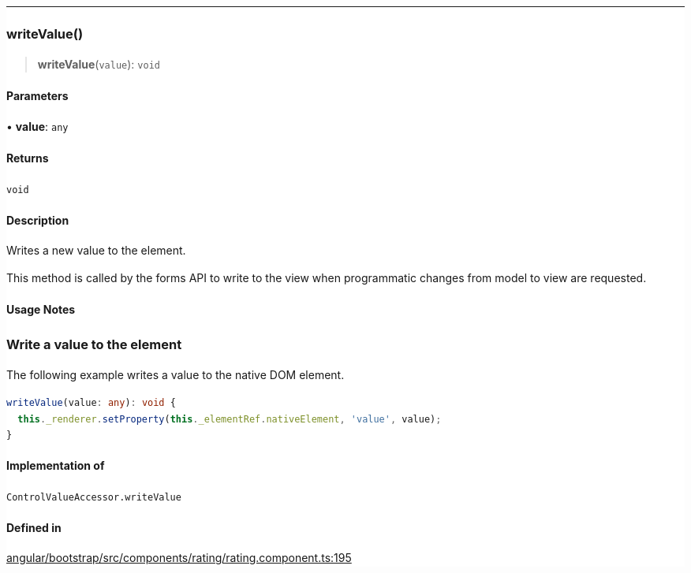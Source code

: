***

### writeValue()

> **writeValue**(`value`): `void`

#### Parameters

• **value**: `any`

#### Returns

`void`

#### Description

Writes a new value to the element.

This method is called by the forms API to write to the view when programmatic
changes from model to view are requested.

#### Usage Notes

### Write a value to the element

The following example writes a value to the native DOM element.

```ts
writeValue(value: any): void {
  this._renderer.setProperty(this._elementRef.nativeElement, 'value', value);
}
```

#### Implementation of

`ControlValueAccessor.writeValue`

#### Defined in

[angular/bootstrap/src/components/rating/rating.component.ts:195](https://github.com/AmadeusITGroup/AgnosUI/blob/47feb5c8123470f3c321001d5d673005bed6c699/angular/bootstrap/src/components/rating/rating.component.ts#L195)
